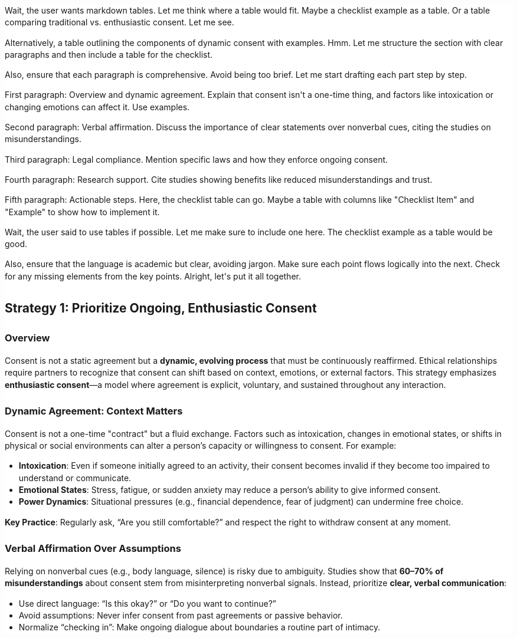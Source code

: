 Wait, the user wants markdown tables. Let me think where a table would fit. Maybe a checklist example as a table. Or a table comparing traditional vs. enthusiastic consent. Let me see.

Alternatively, a table outlining the components of dynamic consent with examples. Hmm. Let me structure the section with clear paragraphs and then include a table for the checklist.

Also, ensure that each paragraph is comprehensive. Avoid being too brief. Let me start drafting each part step by step.

First paragraph: Overview and dynamic agreement. Explain that consent isn't a one-time thing, and factors like intoxication or changing emotions can affect it. Use examples.

Second paragraph: Verbal affirmation. Discuss the importance of clear statements over nonverbal cues, citing the studies on misunderstandings.

Third paragraph: Legal compliance. Mention specific laws and how they enforce ongoing consent.

Fourth paragraph: Research support. Cite studies showing benefits like reduced misunderstandings and trust.

Fifth paragraph: Actionable steps. Here, the checklist table can go. Maybe a table with columns like "Checklist Item" and "Example" to show how to implement it.

Wait, the user said to use tables if possible. Let me make sure to include one here. The checklist example as a table would be good.

Also, ensure that the language is academic but clear, avoiding jargon. Make sure each point flows logically into the next. Check for any missing elements from the key points. Alright, let's put it all together.
</think>

## Strategy 1: Prioritize Ongoing, Enthusiastic Consent  

### **Overview**  
Consent is not a static agreement but a **dynamic, evolving process** that must be continuously reaffirmed. Ethical relationships require partners to recognize that consent can shift based on context, emotions, or external factors. This strategy emphasizes **enthusiastic consent**—a model where agreement is explicit, voluntary, and sustained throughout any interaction.  

### **Dynamic Agreement: Context Matters**  
Consent is not a one-time "contract" but a fluid exchange. Factors such as intoxication, changes in emotional states, or shifts in physical or social environments can alter a person’s capacity or willingness to consent. For example:  
- **Intoxication**: Even if someone initially agreed to an activity, their consent becomes invalid if they become too impaired to understand or communicate.  
- **Emotional States**: Stress, fatigue, or sudden anxiety may reduce a person’s ability to give informed consent.  
- **Power Dynamics**: Situational pressures (e.g., financial dependence, fear of judgment) can undermine free choice.  

**Key Practice**: Regularly ask, “Are you still comfortable?” and respect the right to withdraw consent at any moment.  

### **Verbal Affirmation Over Assumptions**  
Relying on nonverbal cues (e.g., body language, silence) is risky due to ambiguity. Studies show that **60–70% of misunderstandings** about consent stem from misinterpreting nonverbal signals. Instead, prioritize **clear, verbal communication**:  
- Use direct language: “Is this okay?” or “Do you want to continue?”  
- Avoid assumptions: Never infer consent from past agreements or passive behavior.  
- Normalize “checking in”: Make ongoing dialogue about boundaries a routine part of intimacy.  
